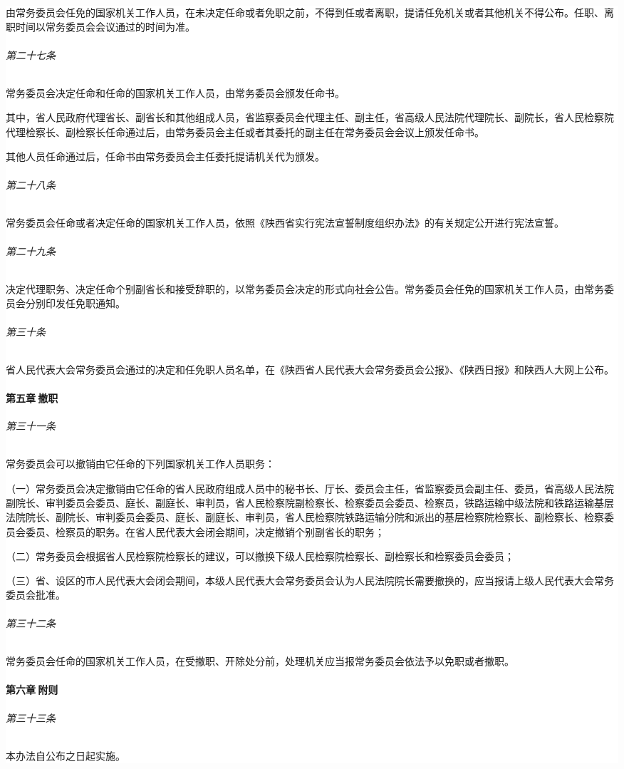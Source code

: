 由常务委员会任免的国家机关工作人员，在未决定任命或者免职之前，不得到任或者离职，提请任免机关或者其他机关不得公布。任职、离职时间以常务委员会会议通过的时间为准。

###### 第二十七条

常务委员会决定任命和任命的国家机关工作人员，由常务委员会颁发任命书。

其中，省人民政府代理省长、副省长和其他组成人员，省监察委员会代理主任、副主任，省高级人民法院代理院长、副院长，省人民检察院代理检察长、副检察长任命通过后，由常务委员会主任或者其委托的副主任在常务委员会会议上颁发任命书。

其他人员任命通过后，任命书由常务委员会主任委托提请机关代为颁发。

###### 第二十八条

常务委员会任命或者决定任命的国家机关工作人员，依照《陕西省实行宪法宣誓制度组织办法》的有关规定公开进行宪法宣誓。

###### 第二十九条

决定代理职务、决定任命个别副省长和接受辞职的，以常务委员会决定的形式向社会公告。常务委员会任免的国家机关工作人员，由常务委员会分别印发任免职通知。

###### 第三十条

省人民代表大会常务委员会通过的决定和任免职人员名单，在《陕西省人民代表大会常务委员会公报》、《陕西日报》和陕西人大网上公布。

#### 第五章 撤职

###### 第三十一条

常务委员会可以撤销由它任命的下列国家机关工作人员职务：

（一）常务委员会决定撤销由它任命的省人民政府组成人员中的秘书长、厅长、委员会主任，省监察委员会副主任、委员，省高级人民法院副院长、审判委员会委员、庭长、副庭长、审判员，省人民检察院副检察长、检察委员会委员、检察员，铁路运输中级法院和铁路运输基层法院院长、副院长、审判委员会委员、庭长、副庭长、审判员，省人民检察院铁路运输分院和派出的基层检察院检察长、副检察长、检察委员会委员、检察员的职务。在省人民代表大会闭会期间，决定撤销个别副省长的职务；

（二）常务委员会根据省人民检察院检察长的建议，可以撤换下级人民检察院检察长、副检察长和检察委员会委员；

（三）省、设区的市人民代表大会闭会期间，本级人民代表大会常务委员会认为人民法院院长需要撤换的，应当报请上级人民代表大会常务委员会批准。

###### 第三十二条

常务委员会任命的国家机关工作人员，在受撤职、开除处分前，处理机关应当报常务委员会依法予以免职或者撤职。

#### 第六章 附则

###### 第三十三条

本办法自公布之日起实施。
